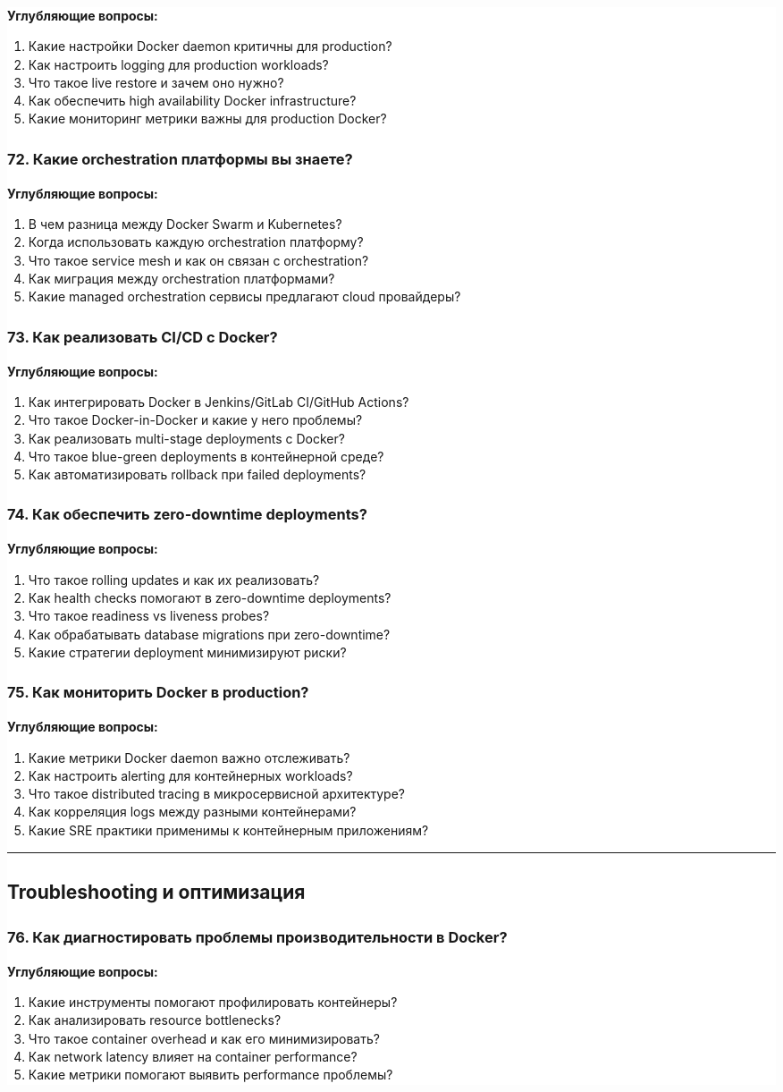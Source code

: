 **Углубляющие вопросы:**
1. Какие настройки Docker daemon критичны для production?
2. Как настроить logging для production workloads?
3. Что такое live restore и зачем оно нужно?
4. Как обеспечить high availability Docker infrastructure?
5. Какие мониторинг метрики важны для production Docker?

### 72. Какие orchestration платформы вы знаете?

**Углубляющие вопросы:**
1. В чем разница между Docker Swarm и Kubernetes?
2. Когда использовать каждую orchestration платформу?
3. Что такое service mesh и как он связан с orchestration?
4. Как миграция между orchestration платформами?
5. Какие managed orchestration сервисы предлагают cloud провайдеры?

### 73. Как реализовать CI/CD с Docker?

**Углубляющие вопросы:**
1. Как интегрировать Docker в Jenkins/GitLab CI/GitHub Actions?
2. Что такое Docker-in-Docker и какие у него проблемы?
3. Как реализовать multi-stage deployments с Docker?
4. Что такое blue-green deployments в контейнерной среде?
5. Как автоматизировать rollback при failed deployments?

### 74. Как обеспечить zero-downtime deployments?

**Углубляющие вопросы:**
1. Что такое rolling updates и как их реализовать?
2. Как health checks помогают в zero-downtime deployments?
3. Что такое readiness vs liveness probes?
4. Как обрабатывать database migrations при zero-downtime?
5. Какие стратегии deployment минимизируют риски?

### 75. Как мониторить Docker в production?

**Углубляющие вопросы:**
1. Какие метрики Docker daemon важно отслеживать?
2. Как настроить alerting для контейнерных workloads?
3. Что такое distributed tracing в микросервисной архитектуре?
4. Как корреляция logs между разными контейнерами?
5. Какие SRE практики применимы к контейнерным приложениям?

---

## Troubleshooting и оптимизация

### 76. Как диагностировать проблемы производительности в Docker?

**Углубляющие вопросы:**
1. Какие инструменты помогают профилировать контейнеры?
2. Как анализировать resource bottlenecks?
3. Что такое container overhead и как его минимизировать?
4. Как network latency влияет на container performance?
5. Какие метрики помогают выявить performance проблемы?

